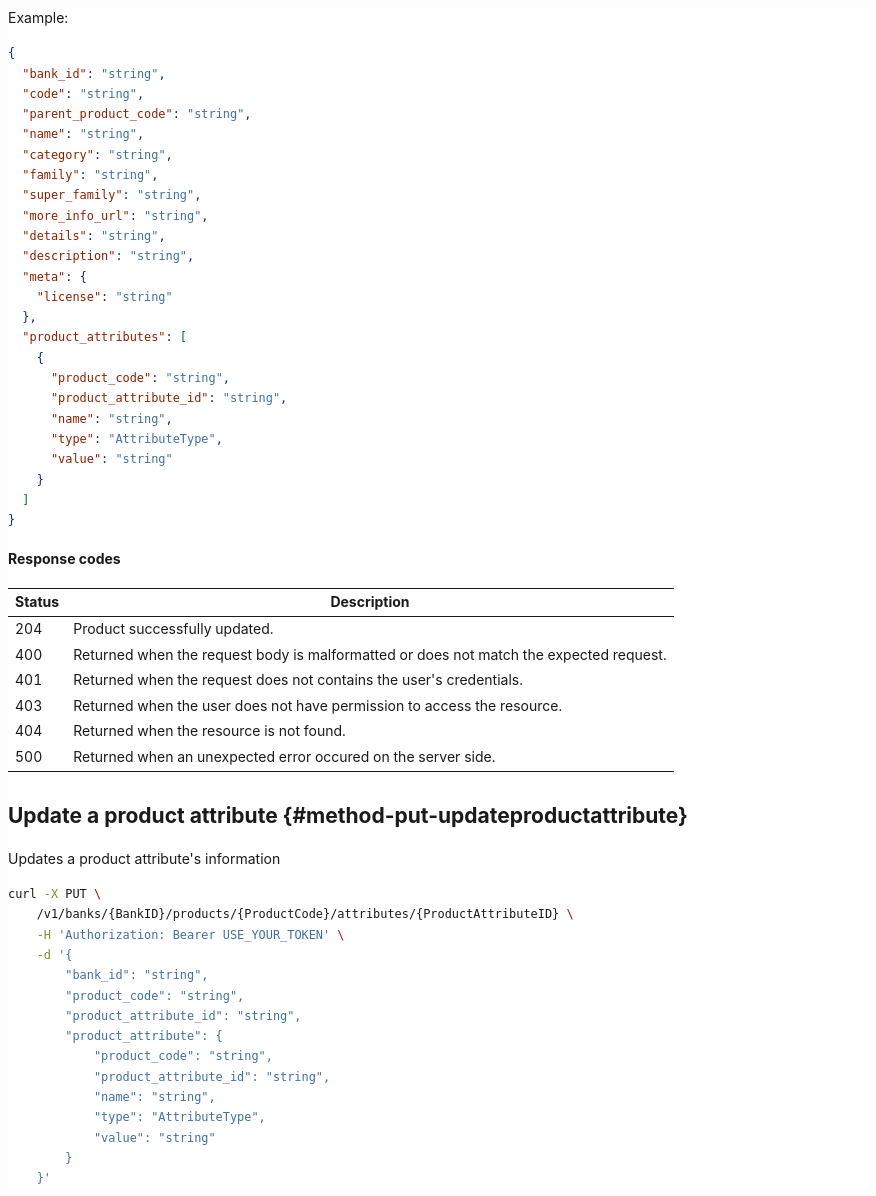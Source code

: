 Example:

```json
{
  "bank_id": "string",
  "code": "string",
  "parent_product_code": "string",
  "name": "string",
  "category": "string",
  "family": "string",
  "super_family": "string",
  "more_info_url": "string",
  "details": "string",
  "description": "string",
  "meta": {
    "license": "string"
  },
  "product_attributes": [
    {
      "product_code": "string",
      "product_attribute_id": "string",
      "name": "string",
      "type": "AttributeType",
      "value": "string"
    }
  ]
}
```
#### Response codes

| Status | Description                                                                            |
|--------|----------------------------------------------------------------------------------------|
| 204    | Product successfully updated.                                                          |
| 400    | Returned when the request body is malformatted or does not match the expected request. |
| 401    | Returned when the request does not contains the user's credentials.                    |
| 403    | Returned when the user does not have permission to access the resource.                |
| 404    | Returned when the resource is not found.                                               |
| 500    | Returned when an unexpected error occured on the server side.                          |

## Update a product attribute {#method-put-updateproductattribute}

Updates a product attribute's information

```sh
curl -X PUT \
	/v1/banks/{BankID}/products/{ProductCode}/attributes/{ProductAttributeID} \
	-H 'Authorization: Bearer USE_YOUR_TOKEN' \
	-d '{
		"bank_id": "string",
		"product_code": "string",
		"product_attribute_id": "string",
		"product_attribute": {
			"product_code": "string",
			"product_attribute_id": "string",
			"name": "string",
			"type": "AttributeType",
			"value": "string"
		}
	}'
```
